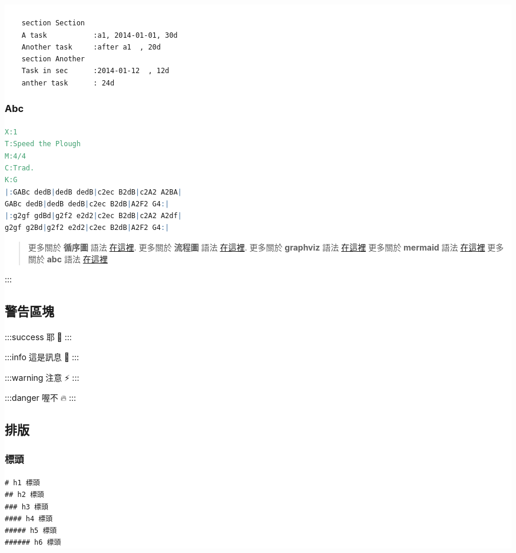 ```mermaid

    section Section
    A task           :a1, 2014-01-01, 30d
    Another task     :after a1  , 20d
    section Another
    Task in sec      :2014-01-12  , 12d
    anther task      : 24d
```
### Abc
```abc
X:1
T:Speed the Plough
M:4/4
C:Trad.
K:G
|:GABc dedB|dedB dedB|c2ec B2dB|c2A2 A2BA|
GABc dedB|dedB dedB|c2ec B2dB|A2F2 G4:|
|:g2gf gdBd|g2f2 e2d2|c2ec B2dB|c2A2 A2df|
g2gf g2Bd|g2f2 e2d2|c2ec B2dB|A2F2 G4:|
```
> 更多關於 **循序圖** 語法 [在這裡](http://bramp.github.io/js-sequence-diagrams/).
> 更多關於 **流程圖** 語法 [在這裡](http://adrai.github.io/flowchart.js/).
> 更多關於 **graphviz** 語法 [在這裡](http://www.tonyballantyne.com/graphs.html)
> 更多關於 **mermaid** 語法 [在這裡](http://knsv.github.io/mermaid)
> 更多關於 **abc** 語法 [在這裡](http://abcnotation.com/learn)

:::

警告區塊
---
:::success
耶 :tada:
:::

:::info
這是訊息 :mega:
:::

:::warning
注意 :zap:
:::

:::danger
喔不 :fire:
:::


## 排版

### 標頭

```
# h1 標頭
## h2 標頭
### h3 標頭
#### h4 標頭
##### h5 標頭
###### h6 標頭
```
